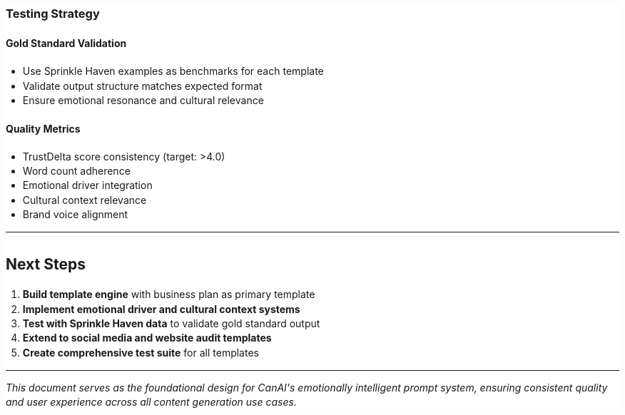 ### Testing Strategy

#### Gold Standard Validation

- Use Sprinkle Haven examples as benchmarks for each template
- Validate output structure matches expected format
- Ensure emotional resonance and cultural relevance

#### Quality Metrics

- TrustDelta score consistency (target: >4.0)
- Word count adherence
- Emotional driver integration
- Cultural context relevance
- Brand voice alignment

---

## Next Steps

1. **Build template engine** with business plan as primary template
2. **Implement emotional driver and cultural context systems**
3. **Test with Sprinkle Haven data** to validate gold standard output
4. **Extend to social media and website audit templates**
5. **Create comprehensive test suite** for all templates

---

_This document serves as the foundational design for CanAI's emotionally intelligent prompt system,
ensuring consistent quality and user experience across all content generation use cases._
